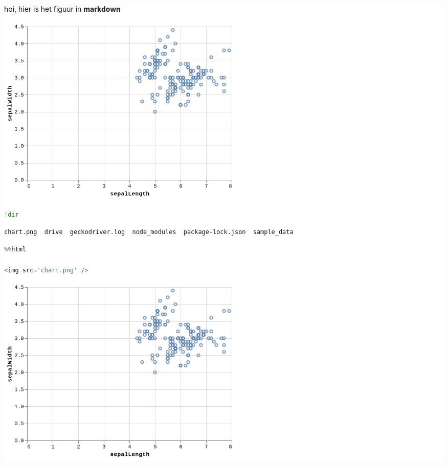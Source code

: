 hoi, hier is het figuur in **markdown**

![figuur](chart.png "hoi")


```python
!dir
```

    chart.png  drive  geckodriver.log  node_modules  package-lock.json  sample_data



```python
%%html

<img src='chart.png' />
```



<img src='chart.png' />
